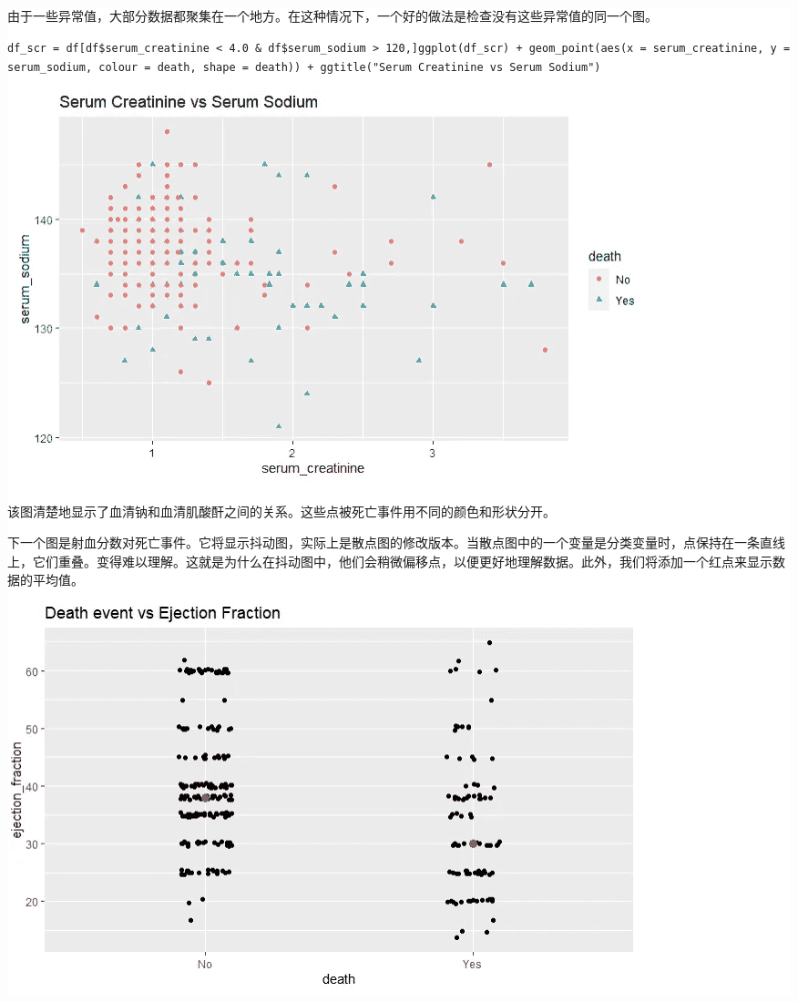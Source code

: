 由于一些异常值，大部分数据都聚集在一个地方。在这种情况下，一个好的做法是检查没有这些异常值的同一个图。

```
df_scr = df[df$serum_creatinine < 4.0 & df$serum_sodium > 120,]ggplot(df_scr) + geom_point(aes(x = serum_creatinine, y = serum_sodium, colour = death, shape = death)) + ggtitle("Serum Creatinine vs Serum Sodium")
```

![](img/4dd9e5720b9165d0aca9648596cdad23.png)

该图清楚地显示了血清钠和血清肌酸酐之间的关系。这些点被死亡事件用不同的颜色和形状分开。

下一个图是射血分数对死亡事件。它将显示抖动图，实际上是散点图的修改版本。当散点图中的一个变量是分类变量时，点保持在一条直线上，它们重叠。变得难以理解。这就是为什么在抖动图中，他们会稍微偏移点，以便更好地理解数据。此外，我们将添加一个红点来显示数据的平均值。

![](img/c6420ca36a637ee4161d3fedee741088.png)
